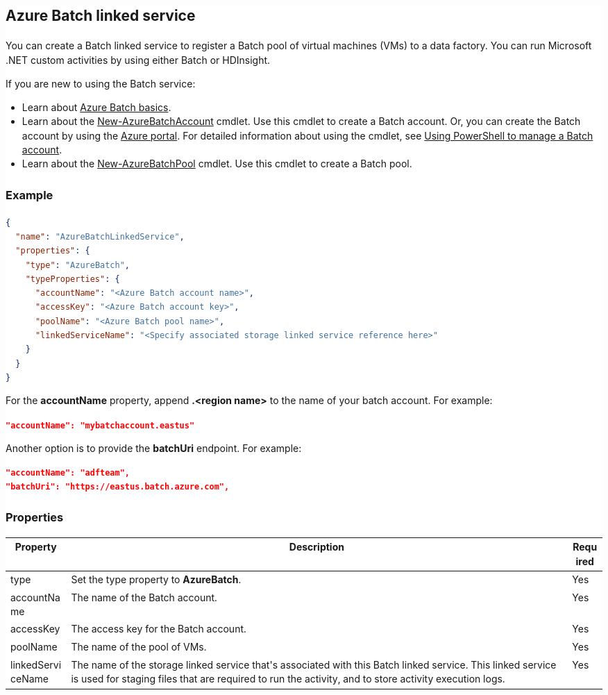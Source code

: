 ## Azure Batch linked service
You can create a Batch linked service to register a Batch pool of virtual machines (VMs) to a data factory. You can run Microsoft .NET custom activities by using either Batch or HDInsight.

If you are new to using the Batch service:

* Learn about [Azure Batch basics](../../azure-sql/database/sql-database-paas-overview.md).
* Learn about the [New-AzureBatchAccount](/previous-versions/azure/mt125880(v=azure.100)) cmdlet. Use this cmdlet to create a Batch account. Or, you can create the Batch account by using the [Azure portal](../../batch/batch-account-create-portal.md). For detailed information about using the cmdlet, see [Using PowerShell to manage a Batch account](/archive/blogs/windowshpc/using-azure-powershell-to-manage-azure-batch-account).
* Learn about the [New-AzureBatchPool](/previous-versions/azure/mt125936(v=azure.100)) cmdlet. Use this cmdlet to create a Batch pool.

### Example

```json
{
  "name": "AzureBatchLinkedService",
  "properties": {
    "type": "AzureBatch",
    "typeProperties": {
      "accountName": "<Azure Batch account name>",
      "accessKey": "<Azure Batch account key>",
      "poolName": "<Azure Batch pool name>",
      "linkedServiceName": "<Specify associated storage linked service reference here>"
    }
  }
}
```

For the **accountName** property, append **.\<region name\>** to the name of your batch account. For example:

```json
"accountName": "mybatchaccount.eastus"
```

Another option is to provide the **batchUri** endpoint. For example:

```json
"accountName": "adfteam",
"batchUri": "https://eastus.batch.azure.com",
```

### Properties
| Property          | Description                              | Required |
| ----------------- | ---------------------------------------- | -------- |
| type              | Set the type property to **AzureBatch**. | Yes      |
| accountName       | The name of the Batch account.         | Yes      |
| accessKey         | The access key for the Batch account.  | Yes      |
| poolName          | The name of the pool of VMs.    | Yes      |
| linkedServiceName | The name of the storage linked service that's associated with this Batch linked service. This linked service is used for staging files that are required to run the activity, and to store activity execution logs. | Yes      |
